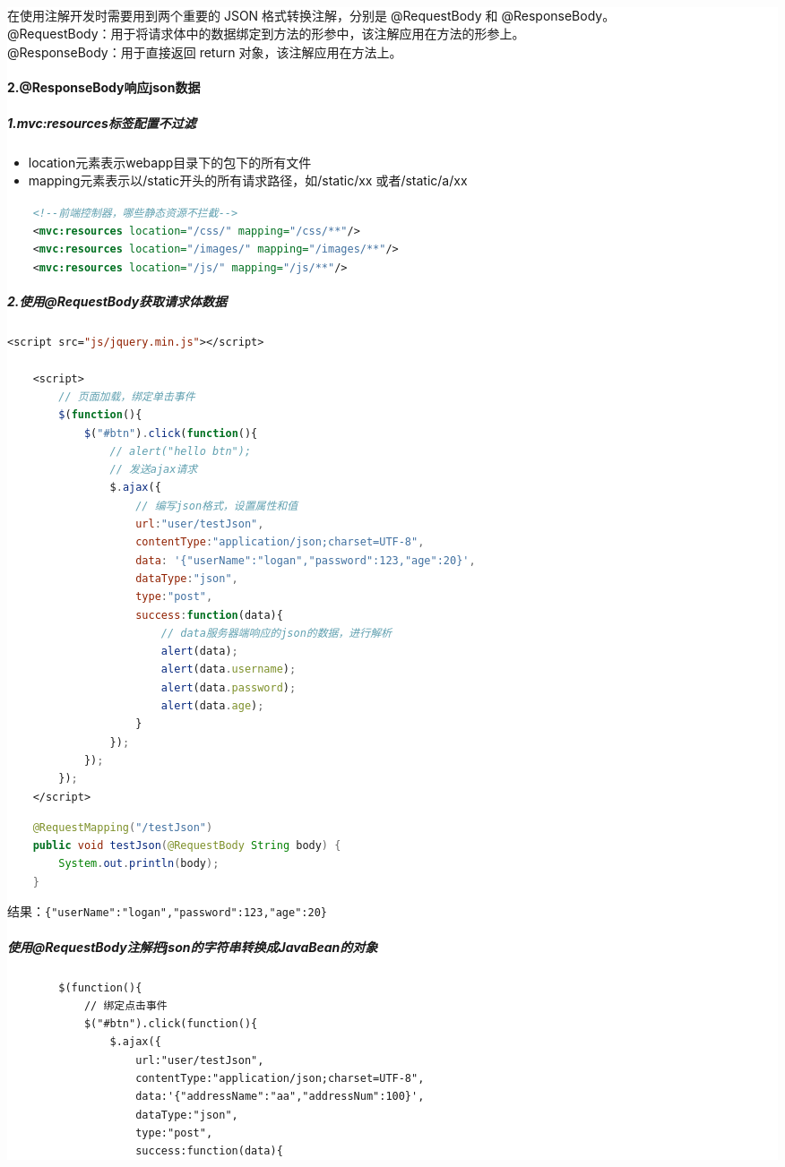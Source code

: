 ```json
```
在使用注解开发时需要用到两个重要的 JSON 格式转换注解，分别是 @RequestBody 和 @ResponseBody。  
@RequestBody：用于将请求体中的数据绑定到方法的形参中，该注解应用在方法的形参上。  
@ResponseBody：用于直接返回 return 对象，该注解应用在方法上。  

#### 2.@ResponseBody响应json数据

##### 1.mvc:resources标签配置不过滤
* location元素表示webapp目录下的包下的所有文件
* mapping元素表示以/static开头的所有请求路径，如/static/xx 或者/static/a/xx
```xml
    <!--前端控制器，哪些静态资源不拦截-->
    <mvc:resources location="/css/" mapping="/css/**"/>
    <mvc:resources location="/images/" mapping="/images/**"/>
    <mvc:resources location="/js/" mapping="/js/**"/>
```
##### 2.使用@RequestBody获取请求体数据
```jsp
<script src="js/jquery.min.js"></script>

    <script>
        // 页面加载，绑定单击事件
        $(function(){
            $("#btn").click(function(){
                // alert("hello btn");
                // 发送ajax请求
                $.ajax({
                    // 编写json格式，设置属性和值
                    url:"user/testJson",
                    contentType:"application/json;charset=UTF-8",
                    data: '{"userName":"logan","password":123,"age":20}',
                    dataType:"json",
                    type:"post",
                    success:function(data){
                        // data服务器端响应的json的数据，进行解析
                        alert(data);
                        alert(data.username);
                        alert(data.password);
                        alert(data.age);
                    }
                });
            });
        });
    </script>
```
```java
    @RequestMapping("/testJson")
    public void testJson(@RequestBody String body) {
        System.out.println(body);
    }
```
结果：`{"userName":"logan","password":123,"age":20}`
#####  使用@RequestBody注解把json的字符串转换成JavaBean的对象
```jsp
        $(function(){
            // 绑定点击事件
            $("#btn").click(function(){
                $.ajax({
                    url:"user/testJson",
                    contentType:"application/json;charset=UTF-8",
                    data:'{"addressName":"aa","addressNum":100}',
                    dataType:"json",
                    type:"post",
                    success:function(data){
```